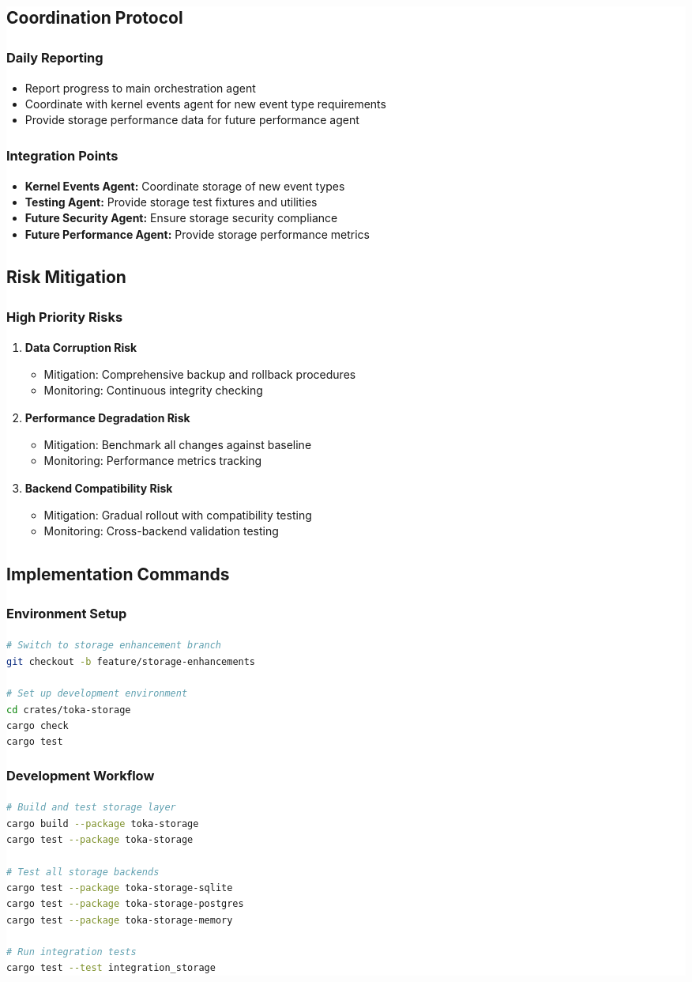 ## Coordination Protocol

### Daily Reporting
- Report progress to main orchestration agent
- Coordinate with kernel events agent for new event type requirements
- Provide storage performance data for future performance agent

### Integration Points
- **Kernel Events Agent:** Coordinate storage of new event types
- **Testing Agent:** Provide storage test fixtures and utilities
- **Future Security Agent:** Ensure storage security compliance
- **Future Performance Agent:** Provide storage performance metrics

## Risk Mitigation

### High Priority Risks
1. **Data Corruption Risk**
   - Mitigation: Comprehensive backup and rollback procedures
   - Monitoring: Continuous integrity checking

2. **Performance Degradation Risk**
   - Mitigation: Benchmark all changes against baseline
   - Monitoring: Performance metrics tracking

3. **Backend Compatibility Risk**
   - Mitigation: Gradual rollout with compatibility testing
   - Monitoring: Cross-backend validation testing

## Implementation Commands

### Environment Setup
```bash
# Switch to storage enhancement branch
git checkout -b feature/storage-enhancements

# Set up development environment
cd crates/toka-storage
cargo check
cargo test
```

### Development Workflow
```bash
# Build and test storage layer
cargo build --package toka-storage
cargo test --package toka-storage

# Test all storage backends
cargo test --package toka-storage-sqlite
cargo test --package toka-storage-postgres
cargo test --package toka-storage-memory

# Run integration tests
cargo test --test integration_storage
```
